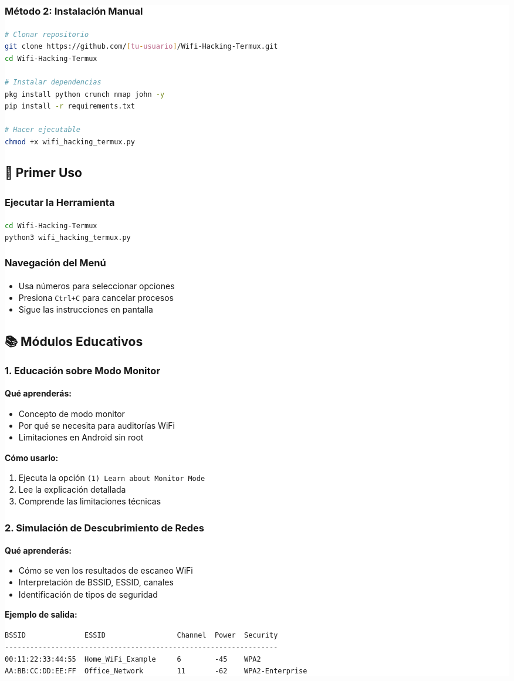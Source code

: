 ### Método 2: Instalación Manual

```bash
# Clonar repositorio
git clone https://github.com/[tu-usuario]/Wifi-Hacking-Termux.git
cd Wifi-Hacking-Termux

# Instalar dependencias
pkg install python crunch nmap john -y
pip install -r requirements.txt

# Hacer ejecutable
chmod +x wifi_hacking_termux.py
```

## 🎯 Primer Uso

### Ejecutar la Herramienta

```bash
cd Wifi-Hacking-Termux
python3 wifi_hacking_termux.py
```

### Navegación del Menú

- Usa números para seleccionar opciones
- Presiona `Ctrl+C` para cancelar procesos
- Sigue las instrucciones en pantalla

## 📚 Módulos Educativos

### 1. Educación sobre Modo Monitor

**Qué aprenderás:**
- Concepto de modo monitor
- Por qué se necesita para auditorías WiFi
- Limitaciones en Android sin root

**Cómo usarlo:**
1. Ejecuta la opción `(1) Learn about Monitor Mode`
2. Lee la explicación detallada
3. Comprende las limitaciones técnicas

### 2. Simulación de Descubrimiento de Redes

**Qué aprenderás:**
- Cómo se ven los resultados de escaneo WiFi
- Interpretación de BSSID, ESSID, canales
- Identificación de tipos de seguridad

**Ejemplo de salida:**
```
BSSID              ESSID                 Channel  Power  Security
-----------------------------------------------------------------
00:11:22:33:44:55  Home_WiFi_Example     6        -45    WPA2
AA:BB:CC:DD:EE:FF  Office_Network        11       -62    WPA2-Enterprise
```
